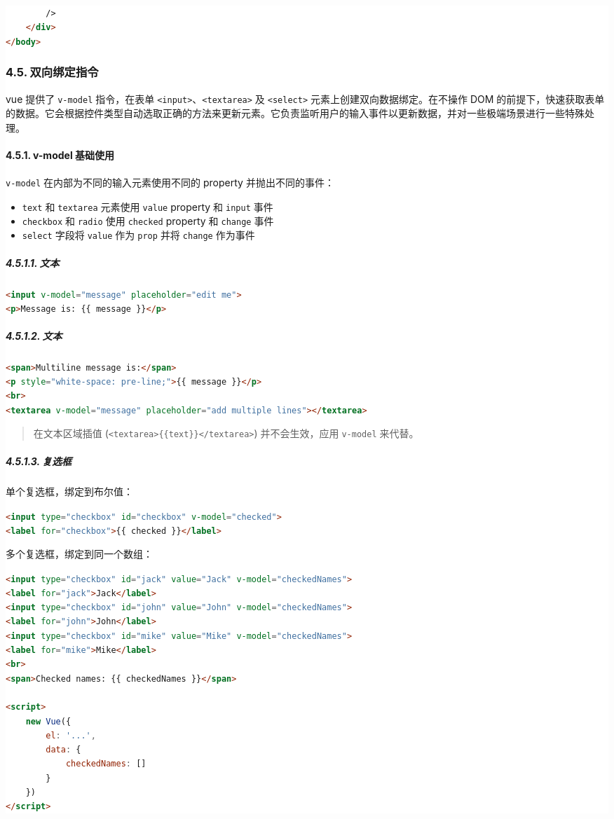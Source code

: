 ```html
        />
    </div>
</body>
```

### 4.5. 双向绑定指令

vue 提供了 `v-model` 指令，在表单 `<input>`、`<textarea>` 及 `<select>` 元素上创建双向数据绑定。在不操作 DOM 的前提下，快速获取表单的数据。它会根据控件类型自动选取正确的方法来更新元素。它负责监听用户的输入事件以更新数据，并对一些极端场景进行一些特殊处理。

#### 4.5.1. v-model 基础使用

`v-model` 在内部为不同的输入元素使用不同的 property 并抛出不同的事件：

- `text` 和 `textarea` 元素使用 `value` property 和 `input` 事件
- `checkbox` 和 `radio` 使用 `checked` property 和 `change` 事件
- `select` 字段将 `value` 作为 `prop` 并将 `change` 作为事件

##### 4.5.1.1. 文本

```html
<input v-model="message" placeholder="edit me">
<p>Message is: {{ message }}</p>
```

##### 4.5.1.2. 文本

```html
<span>Multiline message is:</span>
<p style="white-space: pre-line;">{{ message }}</p>
<br>
<textarea v-model="message" placeholder="add multiple lines"></textarea>
```

> 在文本区域插值 (`<textarea>{{text}}</textarea>`) 并不会生效，应用 `v-model` 来代替。

##### 4.5.1.3. 复选框

单个复选框，绑定到布尔值：

```html
<input type="checkbox" id="checkbox" v-model="checked">
<label for="checkbox">{{ checked }}</label>
```

多个复选框，绑定到同一个数组：

```html
<input type="checkbox" id="jack" value="Jack" v-model="checkedNames">
<label for="jack">Jack</label>
<input type="checkbox" id="john" value="John" v-model="checkedNames">
<label for="john">John</label>
<input type="checkbox" id="mike" value="Mike" v-model="checkedNames">
<label for="mike">Mike</label>
<br>
<span>Checked names: {{ checkedNames }}</span>

<script>
    new Vue({
        el: '...',
        data: {
            checkedNames: []
        }
    })
</script>
```

